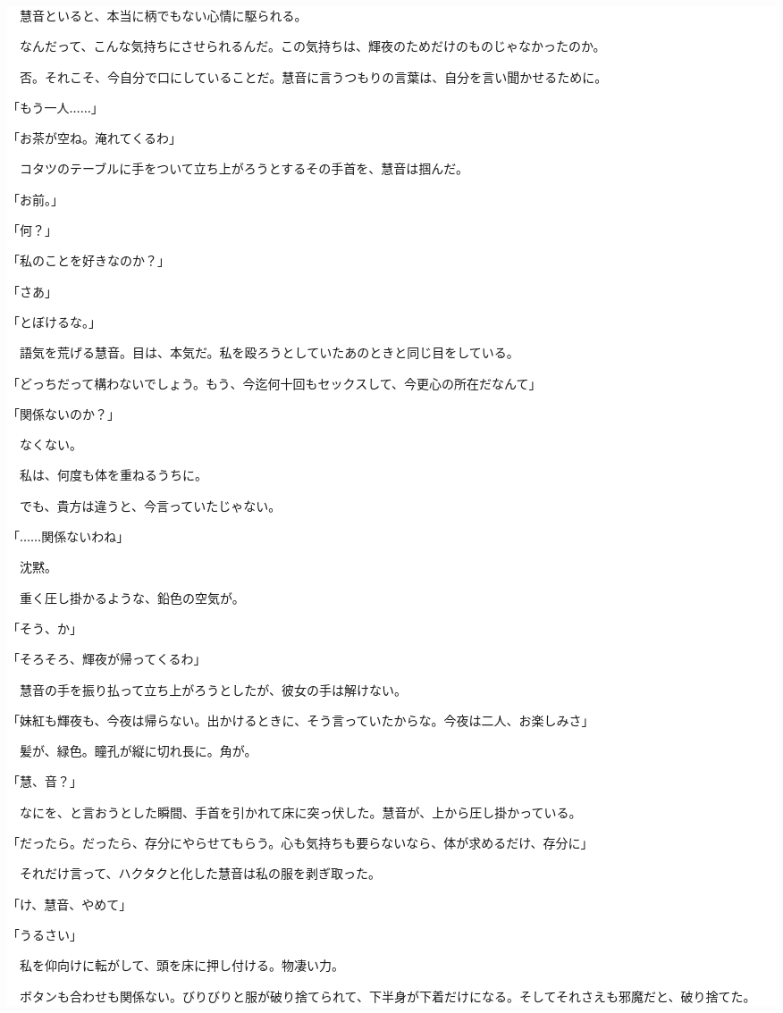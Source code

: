 &emsp;慧音といると、本当に柄でもない心情に駆られる。

&emsp;なんだって、こんな気持ちにさせられるんだ。この気持ちは、輝夜のためだけのものじゃなかったのか。

&emsp;否。それこそ、今自分で口にしていることだ。慧音に言うつもりの言葉は、自分を言い聞かせるために。

「もう一人……」

「お茶が空ね。淹れてくるわ」

&emsp;コタツのテーブルに手をついて立ち上がろうとするその手首を、慧音は掴んだ。

「お前。」

「何？」

「私のことを好きなのか？」

「さあ」

「とぼけるな。」

&emsp;語気を荒げる慧音。目は、本気だ。私を殴ろうとしていたあのときと同じ目をしている。

「どっちだって構わないでしょう。もう、今迄何十回もセックスして、今更心の所在だなんて」

「関係ないのか？」

&emsp;なくない。

&emsp;私は、何度も体を重ねるうちに。

&emsp;でも、貴方は違うと、今言っていたじゃない。

「……関係ないわね」

&emsp;沈黙。

&emsp;重く圧し掛かるような、鉛色の空気が。

「そう、か」

「そろそろ、輝夜が帰ってくるわ」

&emsp;慧音の手を振り払って立ち上がろうとしたが、彼女の手は解けない。

「妹紅も輝夜も、今夜は帰らない。出かけるときに、そう言っていたからな。今夜は二人、お楽しみさ」

&emsp;髪が、緑色。瞳孔が縦に切れ長に。角が。

「慧、音？」

&emsp;なにを、と言おうとした瞬間、手首を引かれて床に突っ伏した。慧音が、上から圧し掛かっている。

「だったら。だったら、存分にやらせてもらう。心も気持ちも要らないなら、体が求めるだけ、存分に」

&emsp;それだけ言って、ハクタクと化した慧音は私の服を剥ぎ取った。

「け、慧音、やめて」

「うるさい」

&emsp;私を仰向けに転がして、頭を床に押し付ける。物凄い力。

&emsp;ボタンも合わせも関係ない。びりびりと服が破り捨てられて、下半身が下着だけになる。そしてそれさえも邪魔だと、破り捨てた。
